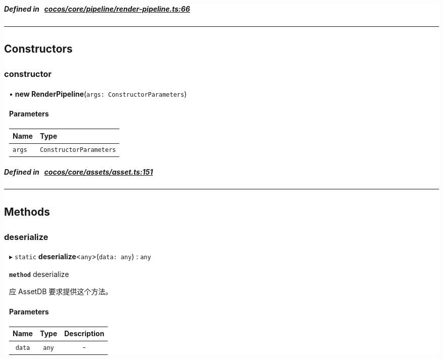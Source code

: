 ##### Defined in &nbsp;   [cocos/core/pipeline/render-pipeline.ts:66](https://github.com/cocos-creator/engine/blob/c7bf6b8a9/cocos/core/pipeline/render-pipeline.ts#L66)&nbsp;


___


## Constructors


### constructor
<div style="margin-left: 10px;">

• **new RenderPipeline**(`args: ConstructorParameters`)

#### Parameters
| Name | Type |
| :------ | :------ |
| `args` | `ConstructorParameters` |





</div>

##### Defined in &nbsp;   [cocos/core/assets/asset.ts:151](https://github.com/cocos-creator/engine/blob/c7bf6b8a9/cocos/core/assets/asset.ts#L151)&nbsp;


---


## Methods

### deserialize
<div style="margin-left: 10px;">

▸ `static`  **deserialize**<`any`\>(`data: any`) : `any`




**`method`** deserialize


应 AssetDB 要求提供这个方法。






#### Parameters

| Name | Type | Description |
| :------: | :------: | :------: |
| `data` | `any` | - |
